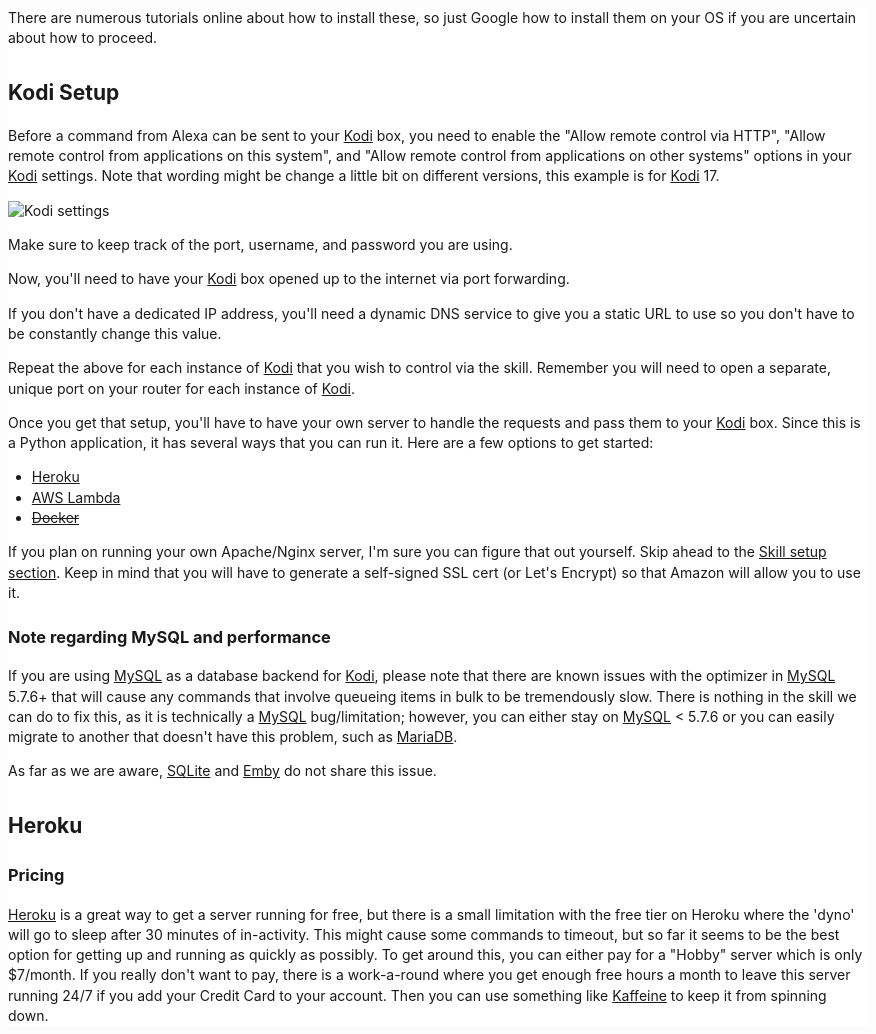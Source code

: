  There are numerous tutorials online about how to install these, so just Google how to install them on your OS if you are uncertain about how to proceed.

## Kodi Setup

Before a command from Alexa can be sent to your [Kodi](https://kodi.tv) box, you need to enable the "Allow remote control via HTTP", "Allow remote control from applications on this system", and "Allow remote control from applications on other systems" options in your [Kodi](https://kodi.tv) settings. Note that wording might be change a little bit on different versions, this example is for [Kodi](https://kodi.tv) 17.

![Kodi settings](http://i.imgur.com/YMqS8Qj.png)

Make sure to keep track of the port, username, and password you are using.

Now, you'll need to have your [Kodi](https://kodi.tv) box opened up to the internet via port forwarding.

If you don't have a dedicated IP address, you'll need a dynamic DNS service to give you a static URL to use so you don't have to be constantly change this value.

Repeat the above for each instance of [Kodi](https://kodi.tv) that you wish to control via the skill.  Remember you will need to open a separate, unique port on your router for each instance of [Kodi](https://kodi.tv).

Once you get that setup, you'll have to have your own server to handle the requests and pass them to your [Kodi](https://kodi.tv) box. Since this is a Python application, it has several ways that you can run it. Here are a few options to get started:

- [Heroku](#heroku)
- [AWS Lambda](#aws-lambda)
- ~~[Docker](#docker)~~

If you plan on running your own Apache/Nginx server, I'm sure you can figure that out yourself. Skip ahead to the [Skill setup section](#skill-setup). Keep in mind that you will have to generate a self-signed SSL cert (or Let's Encrypt) so that Amazon will allow you to use it.

### Note regarding MySQL and performance

If you are using [MySQL](https://www.mysql.com) as a database backend for [Kodi](https://kodi.tv), please note that there are known issues with the optimizer in [MySQL](https://www.mysql.com) 5.7.6+ that will cause any commands that involve queueing items in bulk to be tremendously slow.  There is nothing in the skill we can do to fix this, as it is technically a [MySQL](https://www.mysql.com) bug/limitation; however, you can either stay on [MySQL](https://www.mysql.com) < 5.7.6 or you can easily migrate to another that doesn't have this problem, such as [MariaDB](https://mariadb.org).

As far as we are aware, [SQLite](https://sqlite.org) and [Emby](https://emby.media) do not share this issue.

## Heroku
### Pricing
[Heroku](https://heroku.com/) is a great way to get a server running for free, but there is a small limitation with the free tier on Heroku where the 'dyno' will go to sleep after 30 minutes of in-activity. This might cause some commands to timeout, but so far it seems to be the best option for getting up and running as quickly as possibly. To get around this, you can either pay for a "Hobby" server which is only $7/month. If you really don't want to pay, there is a work-a-round where you get enough free hours a month to leave this server running 24/7 if you add your Credit Card to your account. Then you can use something like [Kaffeine](http://kaffeine.herokuapp.com/) to keep it from spinning down.

